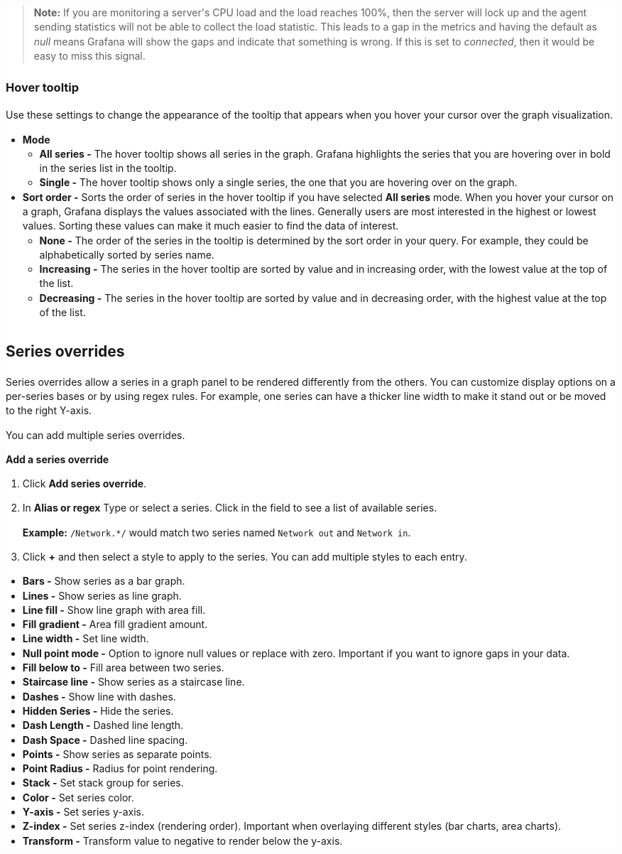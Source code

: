 > **Note:** If you are monitoring a server's CPU load and the load reaches 100%, then the server will lock up and the agent sending statistics will not be able to collect the load statistic. This leads to a gap in the metrics and having the default as _null_ means Grafana will show the gaps and indicate that something is wrong. If this is set to _connected_, then it would be easy to miss this signal.

### Hover tooltip

Use these settings to change the appearance of the tooltip that appears when you hover your cursor over the graph visualization.

- **Mode**
  - **All series -** The hover tooltip shows all series in the graph. Grafana highlights the series that you are hovering over in bold in the series list in the tooltip.
  - **Single -** The hover tooltip shows only a single series, the one that you are hovering over on the graph.
- **Sort order -** Sorts the order of series in the hover tooltip if you have selected **All series** mode. When you hover your cursor on a graph, Grafana displays the values associated with the lines. Generally users are most interested in the highest or lowest values. Sorting these values can make it much easier to find the data of interest.
  - **None -** The order of the series in the tooltip is determined by the sort order in your query. For example, they could be alphabetically sorted by series name.
  - **Increasing -** The series in the hover tooltip are sorted by value and in increasing order, with the lowest value at the top of the list.
  - **Decreasing -** The series in the hover tooltip are sorted by value and in decreasing order, with the highest value at the top of the list.

## Series overrides

Series overrides allow a series in a graph panel to be rendered differently from the others. You can customize display options on a per-series bases or by using regex rules. For example, one series can have a thicker line width to make it stand out or be moved to the right Y-axis.

You can add multiple series overrides.

**Add a series override**

1. Click **Add series override**.
1. In **Alias or regex** Type or select a series. Click in the field to see a list of available series.

   **Example:** `/Network.*/` would match two series named `Network out` and `Network in`.

1. Click **+** and then select a style to apply to the series. You can add multiple styles to each entry.

- **Bars -** Show series as a bar graph.
- **Lines -** Show series as line graph.
- **Line fill -** Show line graph with area fill.
- **Fill gradient -** Area fill gradient amount.
- **Line width -** Set line width.
- **Null point mode -** Option to ignore null values or replace with zero. Important if you want to ignore gaps in your data.
- **Fill below to -** Fill area between two series.
- **Staircase line -** Show series as a staircase line.
- **Dashes -** Show line with dashes.
- **Hidden Series -** Hide the series.
- **Dash Length -** Dashed line length.
- **Dash Space -** Dashed line spacing.
- **Points -** Show series as separate points.
- **Point Radius -** Radius for point rendering.
- **Stack -** Set stack group for series.
- **Color -** Set series color.
- **Y-axis -** Set series y-axis.
- **Z-index -** Set series z-index (rendering order). Important when overlaying different styles (bar charts, area charts).
- **Transform -** Transform value to negative to render below the y-axis.